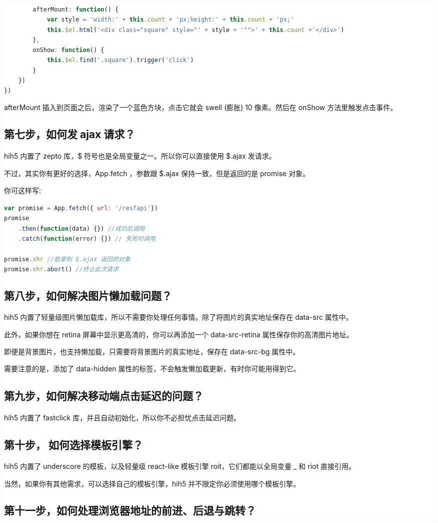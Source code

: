 ```javascript
        afterMount: function() {
            var style = 'width:' + this.count + 'px;height:' + this.count + 'px;'
            this.$el.html('<div class="square" style="' + style + '"">' + this.count +'</div>')
        },
        onShow: function() {
            this.$el.find('.square').trigger('click')
        }
    })
})
```

afterMount 插入到页面之后，渲染了一个蓝色方块，点击它就会 swell (膨胀) 10 像素。然后在 onShow 方法里触发点击事件。

## 第七步，如何发 ajax 请求？

hih5 内置了 zepto 库，$ 符号也是全局变量之一。所以你可以直接使用 $.ajax 发请求。

不过，其实你有更好的选择，App.fetch ，参数跟 $.ajax 保持一致，但是返回的是 promise 对象。

你可这样写:

```javascript
var promise = App.fetch({ url: '/resfapi'})
promise
    .then(function(data) {}) //成功后调用
    .catch(function(error) {}) // 失败时调用

promise.xhr //能拿到 $.ajax 返回的对象
promise.xhr.abort() //终止此次请求
```

## 第八步，如何解决图片懒加载问题？

hih5 内置了轻量级图片懒加载库，所以不需要你处理任何事情。除了将图片的真实地址保存在 data-src 属性中。

此外，如果你想在 retina 屏幕中显示更高清的，你可以再添加一个 data-src-retina 属性保存你的高清图片地址。

即便是背景图片，也支持懒加载，只需要将背景图片的真实地址，保存在 data-src-bg 属性中。

需要注意的是，添加了 data-hidden 属性的标签，不会触发懒加载更新，有时你可能用得到它。

## 第九步，如何解决移动端点击延迟的问题？

hih5 内置了 fastclick 库，并且自动初始化，所以你不必担忧点击延迟问题。

## 第十步， 如何选择模板引擎？

hih5 内置了 underscore 的模板，以及轻量级 react-like 模板引擎 roit，它们都能以全局变量 _ 和 riot 直接引用。

当然，如果你有其他需求，可以选择自己的模板引擎，hih5 并不限定你必须使用哪个模板引擎。

## 第十一步，如何处理浏览器地址的前进、后退与跳转？
